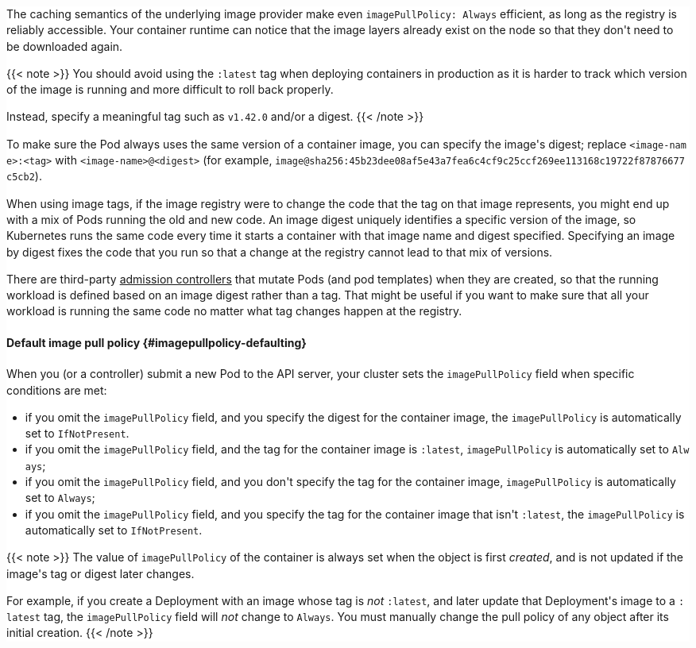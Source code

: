 The caching semantics of the underlying image provider make even
`imagePullPolicy: Always` efficient, as long as the registry is reliably accessible.
Your container runtime can notice that the image layers already exist on the node
so that they don't need to be downloaded again.

{{< note >}}
You should avoid using the `:latest` tag when deploying containers in production as
it is harder to track which version of the image is running and more difficult to
roll back properly.

Instead, specify a meaningful tag such as `v1.42.0` and/or a digest.
{{< /note >}}

To make sure the Pod always uses the same version of a container image, you can specify
the image's digest;
replace `<image-name>:<tag>` with `<image-name>@<digest>`
(for example, `image@sha256:45b23dee08af5e43a7fea6c4cf9c25ccf269ee113168c19722f87876677c5cb2`).

When using image tags, if the image registry were to change the code that the tag on that image
represents, you might end up with a mix of Pods running the old and new code. An image digest
uniquely identifies a specific version of the image, so Kubernetes runs the same code every time
it starts a container with that image name and digest specified. Specifying an image by digest
fixes the code that you run so that a change at the registry cannot lead to that mix of versions.

There are third-party [admission controllers](/docs/reference/access-authn-authz/admission-controllers/)
that mutate Pods (and pod templates) when they are created, so that the
running workload is defined based on an image digest rather than a tag.
That might be useful if you want to make sure that all your workload is
running the same code no matter what tag changes happen at the registry.

#### Default image pull policy {#imagepullpolicy-defaulting}

When you (or a controller) submit a new Pod to the API server, your cluster sets the
`imagePullPolicy` field when specific conditions are met:

- if you omit the `imagePullPolicy` field, and you specify the digest for the
  container image, the `imagePullPolicy` is automatically set to `IfNotPresent`.
- if you omit the `imagePullPolicy` field, and the tag for the container image is
  `:latest`, `imagePullPolicy` is automatically set to `Always`;
- if you omit the `imagePullPolicy` field, and you don't specify the tag for the
  container image, `imagePullPolicy` is automatically set to `Always`;
- if you omit the `imagePullPolicy` field, and you specify the tag for the
  container image that isn't `:latest`, the `imagePullPolicy` is automatically set to
  `IfNotPresent`.

{{< note >}}
The value of `imagePullPolicy` of the container is always set when the object is
first _created_, and is not updated if the image's tag or digest later changes.

For example, if you create a Deployment with an image whose tag is _not_
`:latest`, and later update that Deployment's image to a `:latest` tag, the
`imagePullPolicy` field will _not_ change to `Always`. You must manually change
the pull policy of any object after its initial creation.
{{< /note >}}
